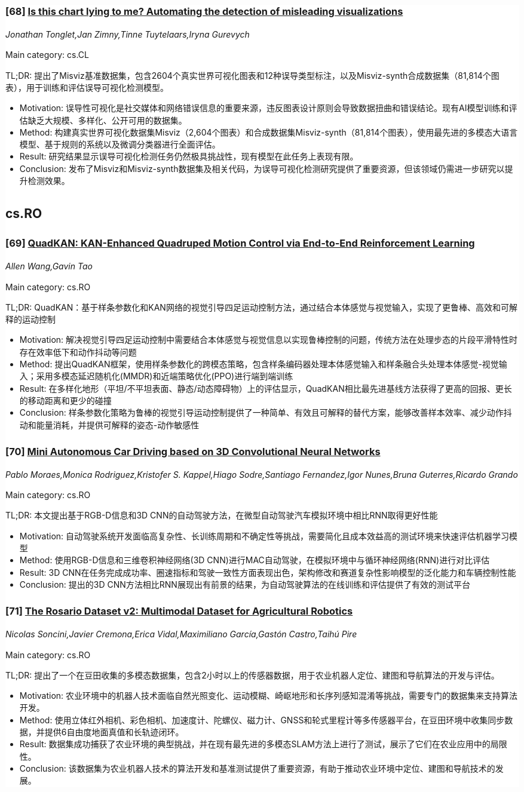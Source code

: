 
### [68] [Is this chart lying to me? Automating the detection of misleading visualizations](https://arxiv.org/abs/2508.21675)
*Jonathan Tonglet,Jan Zimny,Tinne Tuytelaars,Iryna Gurevych*

Main category: cs.CL

TL;DR: 提出了Misviz基准数据集，包含2604个真实世界可视化图表和12种误导类型标注，以及Misviz-synth合成数据集（81,814个图表），用于训练和评估误导可视化检测模型。

- Motivation: 误导性可视化是社交媒体和网络错误信息的重要来源，违反图表设计原则会导致数据扭曲和错误结论。现有AI模型训练和评估缺乏大规模、多样化、公开可用的数据集。
- Method: 构建真实世界可视化数据集Misviz（2,604个图表）和合成数据集Misviz-synth（81,814个图表），使用最先进的多模态大语言模型、基于规则的系统以及微调分类器进行全面评估。
- Result: 研究结果显示误导可视化检测任务仍然极具挑战性，现有模型在此任务上表现有限。
- Conclusion: 发布了Misviz和Misviz-synth数据集及相关代码，为误导可视化检测研究提供了重要资源，但该领域仍需进一步研究以提升检测效果。
## cs.RO

### [69] [QuadKAN: KAN-Enhanced Quadruped Motion Control via End-to-End Reinforcement Learning](https://arxiv.org/abs/2508.19153)
*Allen Wang,Gavin Tao*

Main category: cs.RO

TL;DR: QuadKAN：基于样条参数化和KAN网络的视觉引导四足运动控制方法，通过结合本体感觉与视觉输入，实现了更鲁棒、高效和可解释的运动控制

- Motivation: 解决视觉引导四足运动控制中需要结合本体感觉与视觉信息以实现鲁棒控制的问题，传统方法在处理步态的片段平滑特性时存在效率低下和动作抖动等问题
- Method: 提出QuadKAN框架，使用样条参数化的跨模态策略，包含样条编码器处理本体感觉输入和样条融合头处理本体感觉-视觉输入；采用多模态延迟随机化(MMDR)和近端策略优化(PPO)进行端到端训练
- Result: 在多样化地形（平坦/不平坦表面、静态/动态障碍物）上的评估显示，QuadKAN相比最先进基线方法获得了更高的回报、更长的移动距离和更少的碰撞
- Conclusion: 样条参数化策略为鲁棒的视觉引导运动控制提供了一种简单、有效且可解释的替代方案，能够改善样本效率、减少动作抖动和能量消耗，并提供可解释的姿态-动作敏感性


### [70] [Mini Autonomous Car Driving based on 3D Convolutional Neural Networks](https://arxiv.org/abs/2508.21271)
*Pablo Moraes,Monica Rodriguez,Kristofer S. Kappel,Hiago Sodre,Santiago Fernandez,Igor Nunes,Bruna Guterres,Ricardo Grando*

Main category: cs.RO

TL;DR: 本文提出基于RGB-D信息和3D CNN的自动驾驶方法，在微型自动驾驶汽车模拟环境中相比RNN取得更好性能

- Motivation: 自动驾驶系统开发面临高复杂性、长训练周期和不确定性等挑战，需要简化且成本效益高的测试环境来快速评估机器学习模型
- Method: 使用RGB-D信息和三维卷积神经网络(3D CNN)进行MAC自动驾驶，在模拟环境中与循环神经网络(RNN)进行对比评估
- Result: 3D CNN在任务完成成功率、圈速指标和驾驶一致性方面表现出色，架构修改和赛道复杂性影响模型的泛化能力和车辆控制性能
- Conclusion: 提出的3D CNN方法相比RNN展现出有前景的结果，为自动驾驶算法的在线训练和评估提供了有效的测试平台


### [71] [The Rosario Dataset v2: Multimodal Dataset for Agricultural Robotics](https://arxiv.org/abs/2508.21635)
*Nicolas Soncini,Javier Cremona,Erica Vidal,Maximiliano García,Gastón Castro,Taihú Pire*

Main category: cs.RO

TL;DR: 提出了一个在豆田收集的多模态数据集，包含2小时以上的传感器数据，用于农业机器人定位、建图和导航算法的开发与评估。

- Motivation: 农业环境中的机器人技术面临自然光照变化、运动模糊、崎岖地形和长序列感知混淆等挑战，需要专门的数据集来支持算法开发。
- Method: 使用立体红外相机、彩色相机、加速度计、陀螺仪、磁力计、GNSS和轮式里程计等多传感器平台，在豆田环境中收集同步数据，并提供6自由度地面真值和长轨迹闭环。
- Result: 数据集成功捕获了农业环境的典型挑战，并在现有最先进的多模态SLAM方法上进行了测试，展示了它们在农业应用中的局限性。
- Conclusion: 该数据集为农业机器人技术的算法开发和基准测试提供了重要资源，有助于推动农业环境中定位、建图和导航技术的发展。
